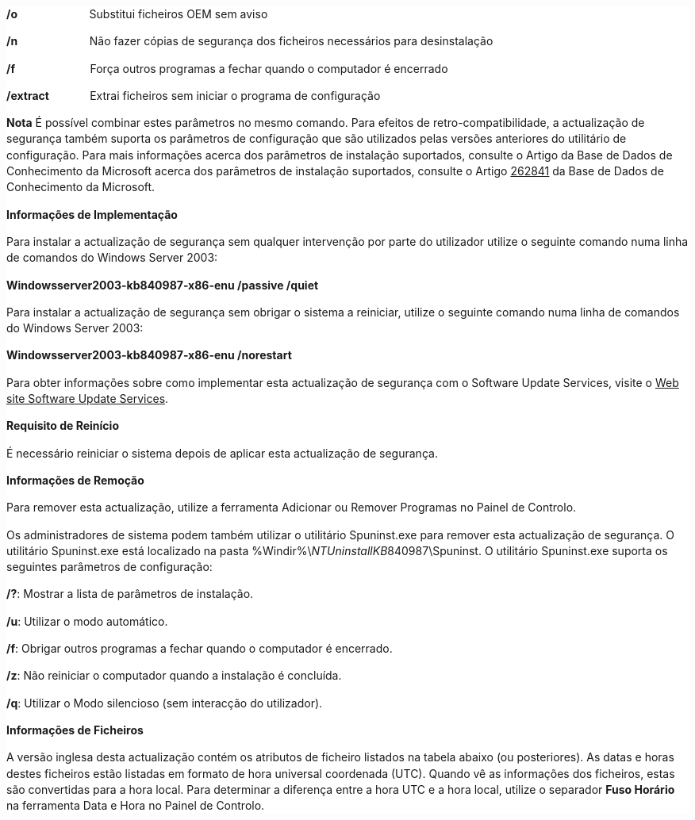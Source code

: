 **/o**                       Substitui ficheiros OEM sem aviso

**/n**                       Não fazer cópias de segurança dos ficheiros necessários para desinstalação

**/f**                        Força outros programas a fechar quando o computador é encerrado

**/extract**             Extrai ficheiros sem iniciar o programa de configuração

**Nota** É possível combinar estes parâmetros no mesmo comando. Para efeitos de retro-compatibilidade, a actualização de segurança também suporta os parâmetros de configuração que são utilizados pelas versões anteriores do utilitário de configuração. Para mais informações acerca dos parâmetros de instalação suportados, consulte o Artigo da Base de Dados de Conhecimento da Microsoft acerca dos parâmetros de instalação suportados, consulte o Artigo [262841](http://support.microsoft.com/default.aspx?scid=kb;en-us;262841) da Base de Dados de Conhecimento da Microsoft.

**Informações de Implementação**

Para instalar a actualização de segurança sem qualquer intervenção por parte do utilizador utilize o seguinte comando numa linha de comandos do Windows Server 2003:

**Windowsserver2003-kb840987-x86-enu /passive /quiet**

Para instalar a actualização de segurança sem obrigar o sistema a reiniciar, utilize o seguinte comando numa linha de comandos do Windows Server 2003:

**Windowsserver2003-kb840987-x86-enu /norestart**

Para obter informações sobre como implementar esta actualização de segurança com o Software Update Services, visite o [Web site Software Update Services](http://go.microsoft.com/fwlink/?linkid=21125).

**Requisito de Reinício**

É necessário reiniciar o sistema depois de aplicar esta actualização de segurança.

**Informações de Remoção**

Para remover esta actualização, utilize a ferramenta Adicionar ou Remover Programas no Painel de Controlo.

Os administradores de sistema podem também utilizar o utilitário Spuninst.exe para remover esta actualização de segurança. O utilitário Spuninst.exe está localizado na pasta %Windir%\\$NTUninstallKB840987$\\Spuninst. O utilitário Spuninst.exe suporta os seguintes parâmetros de configuração:

**/?**: Mostrar a lista de parâmetros de instalação.

**/u**: Utilizar o modo automático.

**/f**: Obrigar outros programas a fechar quando o computador é encerrado.

**/z**: Não reiniciar o computador quando a instalação é concluída.

**/q**: Utilizar o Modo silencioso (sem interacção do utilizador).

**Informações de Ficheiros**

A versão inglesa desta actualização contém os atributos de ficheiro listados na tabela abaixo (ou posteriores). As datas e horas destes ficheiros estão listadas em formato de hora universal coordenada (UTC). Quando vê as informações dos ficheiros, estas são convertidas para a hora local. Para determinar a diferença entre a hora UTC e a hora local, utilize o separador **Fuso Horário** na ferramenta Data e Hora no Painel de Controlo.

